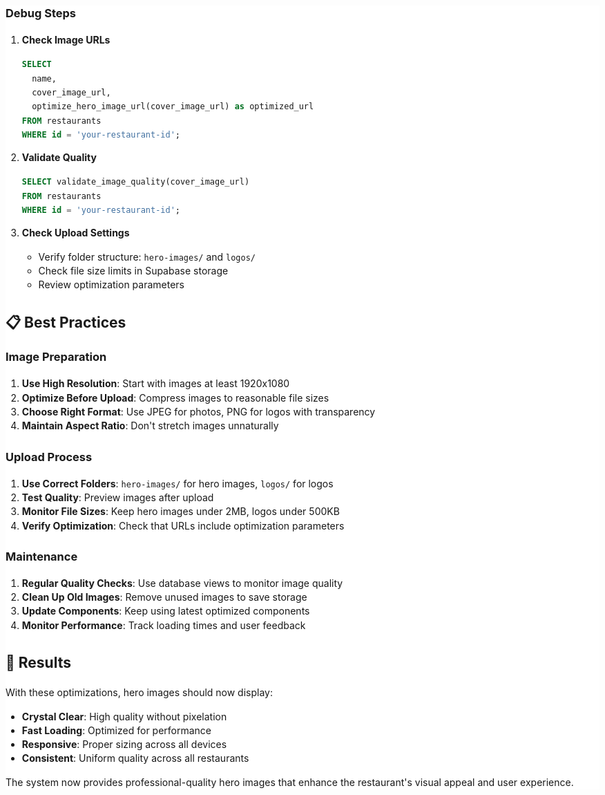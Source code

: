 ### Debug Steps

1. **Check Image URLs**
   ```sql
   SELECT 
     name,
     cover_image_url,
     optimize_hero_image_url(cover_image_url) as optimized_url
   FROM restaurants 
   WHERE id = 'your-restaurant-id';
   ```

2. **Validate Quality**
   ```sql
   SELECT validate_image_quality(cover_image_url) 
   FROM restaurants 
   WHERE id = 'your-restaurant-id';
   ```

3. **Check Upload Settings**
   - Verify folder structure: `hero-images/` and `logos/`
   - Check file size limits in Supabase storage
   - Review optimization parameters

## 📋 Best Practices

### Image Preparation
1. **Use High Resolution**: Start with images at least 1920x1080
2. **Optimize Before Upload**: Compress images to reasonable file sizes
3. **Choose Right Format**: Use JPEG for photos, PNG for logos with transparency
4. **Maintain Aspect Ratio**: Don't stretch images unnaturally

### Upload Process
1. **Use Correct Folders**: `hero-images/` for hero images, `logos/` for logos
2. **Test Quality**: Preview images after upload
3. **Monitor File Sizes**: Keep hero images under 2MB, logos under 500KB
4. **Verify Optimization**: Check that URLs include optimization parameters

### Maintenance
1. **Regular Quality Checks**: Use database views to monitor image quality
2. **Clean Up Old Images**: Remove unused images to save storage
3. **Update Components**: Keep using latest optimized components
4. **Monitor Performance**: Track loading times and user feedback

## 🎯 Results

With these optimizations, hero images should now display:
- **Crystal Clear**: High quality without pixelation
- **Fast Loading**: Optimized for performance
- **Responsive**: Proper sizing across all devices
- **Consistent**: Uniform quality across all restaurants

The system now provides professional-quality hero images that enhance the restaurant's visual appeal and user experience.
